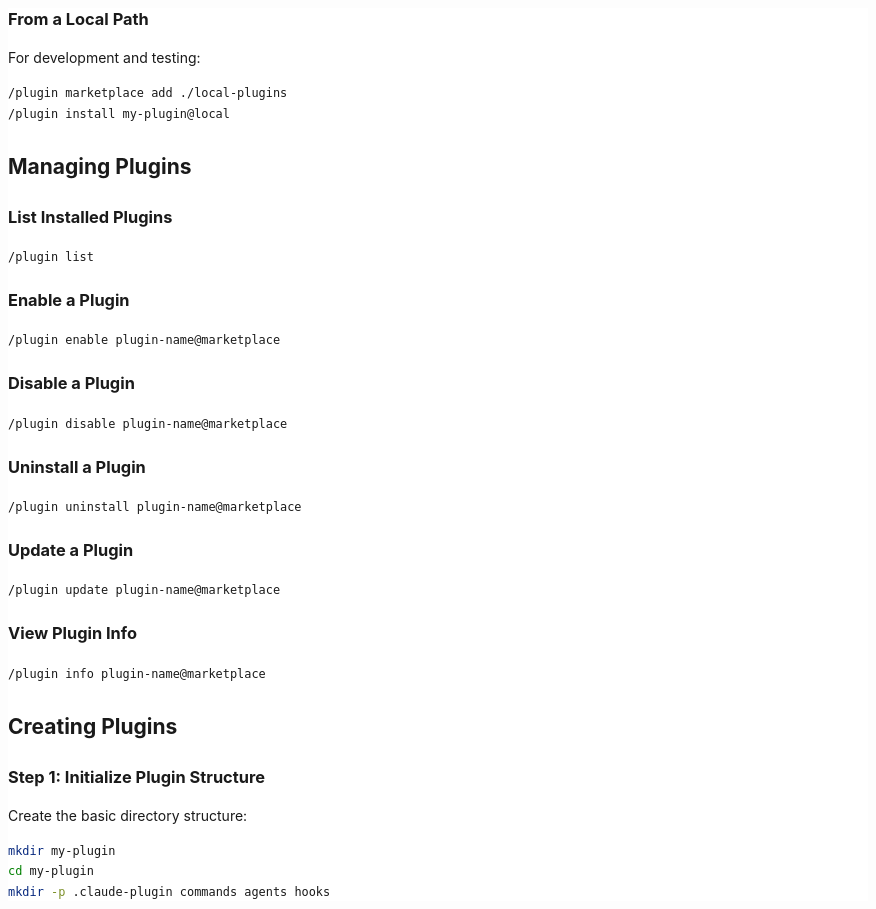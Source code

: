 ### From a Local Path

For development and testing:
```bash
/plugin marketplace add ./local-plugins
/plugin install my-plugin@local
```

## Managing Plugins

### List Installed Plugins

```bash
/plugin list
```

### Enable a Plugin

```bash
/plugin enable plugin-name@marketplace
```

### Disable a Plugin

```bash
/plugin disable plugin-name@marketplace
```

### Uninstall a Plugin

```bash
/plugin uninstall plugin-name@marketplace
```

### Update a Plugin

```bash
/plugin update plugin-name@marketplace
```

### View Plugin Info

```bash
/plugin info plugin-name@marketplace
```

## Creating Plugins

### Step 1: Initialize Plugin Structure

Create the basic directory structure:

```bash
mkdir my-plugin
cd my-plugin
mkdir -p .claude-plugin commands agents hooks
```

